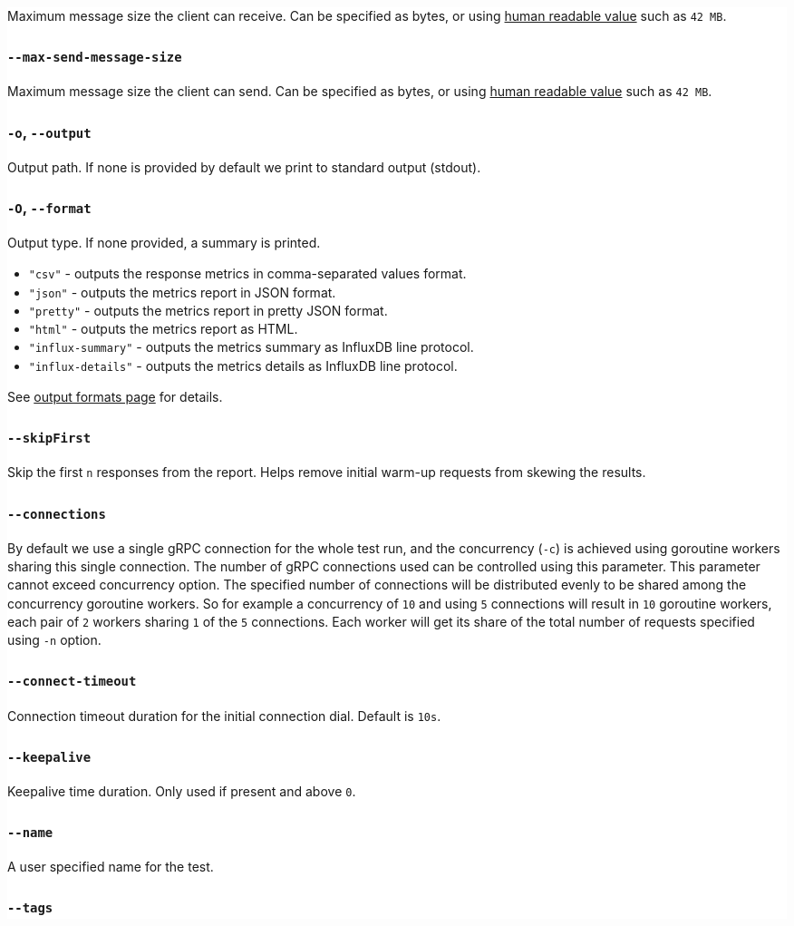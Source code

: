 Maximum message size the client can receive. Can be specified as bytes, or using [human readable value](https://pkg.go.dev/github.com/dustin/go-humanize#ParseBytes) such as `42 MB`.

### `--max-send-message-size`

Maximum message size the client can send. Can be specified as bytes, or using [human readable value](https://pkg.go.dev/github.com/dustin/go-humanize#ParseBytes) such as `42 MB`.

### `-o`, `--output`

Output path. If none is provided by default we print to standard output (stdout).

### `-O`, `--format`

Output type. If none provided, a summary is printed.

- `"csv"` - outputs the response metrics in comma-separated values format.
- `"json"` - outputs the metrics report in JSON format.
- `"pretty"` - outputs the metrics report in pretty JSON format.
- `"html"` - outputs the metrics report as HTML.
- `"influx-summary"` - outputs the metrics summary as InfluxDB line protocol.
- `"influx-details"` - outputs the metrics details as InfluxDB line protocol.

See [output formats page](output.md) for details.


### `--skipFirst`

Skip the first `n` responses from the report. Helps remove initial warm-up requests from skewing the results.


### `--connections`

By default we use a single gRPC connection for the whole test run, and the concurrency (`-c`) is achieved using goroutine workers sharing this single connection. The number of gRPC connections used can be controlled using this parameter. This parameter cannot exceed concurrency option. The specified number of connections will be distributed evenly to be shared among the concurrency goroutine workers. So for example a concurrency of `10` and using `5` connections will result in `10` goroutine workers, each pair of `2` workers sharing `1` of the `5` connections. Each worker will get its share of the total number of requests specified using `-n` option.

### `--connect-timeout`

Connection timeout duration for the initial connection dial. Default is `10s`.

### `--keepalive`

Keepalive time duration. Only used if present and above `0`.

### `--name`

A user specified name for the test.

### `--tags`
